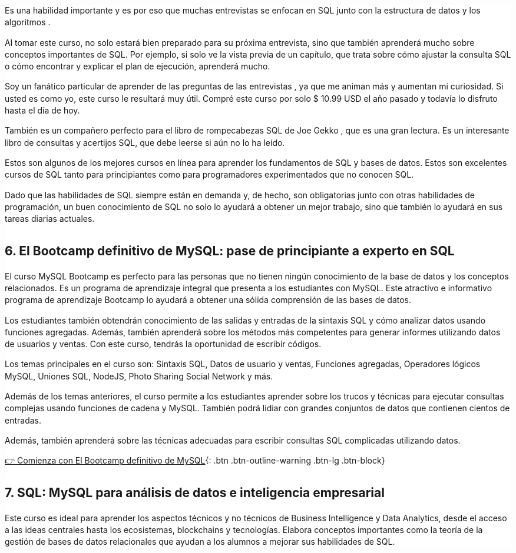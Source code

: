 Es una habilidad importante y es por eso que muchas entrevistas se enfocan en SQL junto con la estructura de datos y los algoritmos .

Al tomar este curso, no solo estará bien preparado para su próxima entrevista, sino que también aprenderá mucho sobre conceptos importantes de SQL. Por ejemplo, si solo ve la vista previa de un capítulo, que trata sobre cómo ajustar la consulta SQL o cómo encontrar y explicar el plan de ejecución, aprenderá mucho.

Soy un fanático particular de aprender de las preguntas de las entrevistas , ya que me animan más y aumentan mi curiosidad. Si usted es como yo, este curso le resultará muy útil. Compré este curso por solo $ 10.99 USD el año pasado y todavía lo disfruto hasta el día de hoy.

También es un compañero perfecto para el libro de rompecabezas SQL de Joe Gekko , que es una gran lectura. Es un interesante libro de consultas y acertijos SQL, que debe leerse si aún no lo ha leído.

Estos son algunos de los mejores cursos en línea para aprender los fundamentos de SQL y bases de datos. Estos son excelentes cursos de SQL tanto para principiantes como para programadores experimentados que no conocen SQL.

Dado que las habilidades de SQL siempre están en demanda y, de hecho, son obligatorias junto con otras habilidades de programación, un buen conocimiento de SQL no solo lo ayudará a obtener un mejor trabajo, sino que también lo ayudará en sus tareas diarias actuales.

## 6. **El Bootcamp definitivo de MySQL: pase de principiante a experto en SQL**

El curso MySQL Bootcamp es perfecto para las personas que no tienen ningún conocimiento de la base de datos y los conceptos relacionados. Es un programa de aprendizaje integral que presenta a los estudiantes con MySQL. Este atractivo e informativo programa de aprendizaje Bootcamp lo ayudará a obtener una sólida comprensión de las bases de datos.

Los estudiantes también obtendrán conocimiento de las salidas y entradas de la sintaxis SQL y cómo analizar datos usando funciones agregadas. Además, también aprenderá sobre los métodos más competentes para generar informes utilizando datos de usuarios y ventas. Con este curso, tendrás la oportunidad de escribir códigos.

Los temas principales en el curso son: Sintaxis SQL, Datos de usuario y ventas, Funciones agregadas, Operadores lógicos MySQL, Uniones SQL, NodeJS, Photo Sharing Social Network y más.

Además de los temas anteriores, el curso permite a los estudiantes aprender sobre los trucos y técnicas para ejecutar consultas complejas usando funciones de cadena y MySQL. También podrá lidiar con grandes conjuntos de datos que contienen cientos de entradas. 

Además, también aprenderá sobre las técnicas adecuadas para escribir consultas SQL complicadas utilizando datos.

[👉 Comienza con El Bootcamp definitivo de MySQL](https://click.linksynergy.com/deeplink?id=W9Gem8jDoic&mid=39197&murl=https%3A%2F%2Fwww.udemy.com%2Fcourse%2Fthe-ultimate-mysql-bootcamp-go-from-sql-beginner-to-expert%2F){: .btn .btn-outline-warning .btn-lg .btn-block}

## 7. **SQL: MySQL para análisis de datos e inteligencia empresarial**

Este curso es ideal para aprender los aspectos técnicos y no técnicos de Business Intelligence y Data Analytics, desde el acceso a las ideas centrales hasta los ecosistemas, blockchains y tecnologías. Elabora conceptos importantes como la teoría de la gestión de bases de datos relacionales que ayudan a los alumnos a mejorar sus habilidades de SQL.
